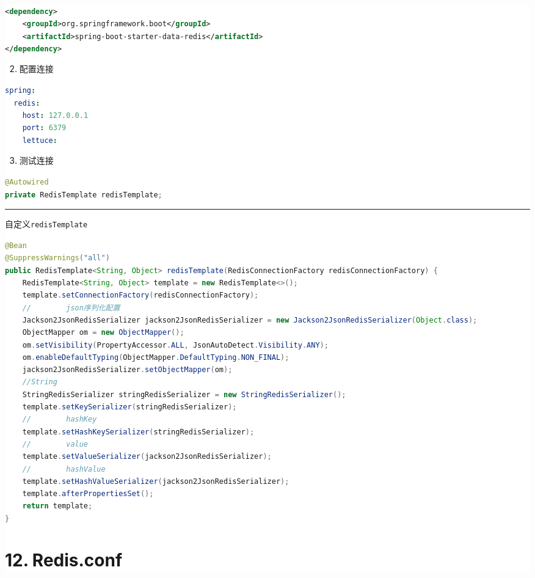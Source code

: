```xml
<dependency>
    <groupId>org.springframework.boot</groupId>
    <artifactId>spring-boot-starter-data-redis</artifactId>
</dependency>
```

2. 配置连接

```yaml
spring:
  redis:
    host: 127.0.0.1
    port: 6379
    lettuce:
```

3. 测试连接

```java
@Autowired
private RedisTemplate redisTemplate;
```

---

自定义`redisTemplate`

```java
@Bean
@SuppressWarnings("all")
public RedisTemplate<String, Object> redisTemplate(RedisConnectionFactory redisConnectionFactory) {
    RedisTemplate<String, Object> template = new RedisTemplate<>();
    template.setConnectionFactory(redisConnectionFactory);
    //        json序列化配置
    Jackson2JsonRedisSerializer jackson2JsonRedisSerializer = new Jackson2JsonRedisSerializer(Object.class);
    ObjectMapper om = new ObjectMapper();
    om.setVisibility(PropertyAccessor.ALL, JsonAutoDetect.Visibility.ANY);
    om.enableDefaultTyping(ObjectMapper.DefaultTyping.NON_FINAL);
    jackson2JsonRedisSerializer.setObjectMapper(om);
    //String
    StringRedisSerializer stringRedisSerializer = new StringRedisSerializer();
    template.setKeySerializer(stringRedisSerializer);
    //        hashKey
    template.setHashKeySerializer(stringRedisSerializer);
    //        value
    template.setValueSerializer(jackson2JsonRedisSerializer);
    //        hashValue
    template.setHashValueSerializer(jackson2JsonRedisSerializer);
    template.afterPropertiesSet();
    return template;
}
```

# 12. Redis.conf
